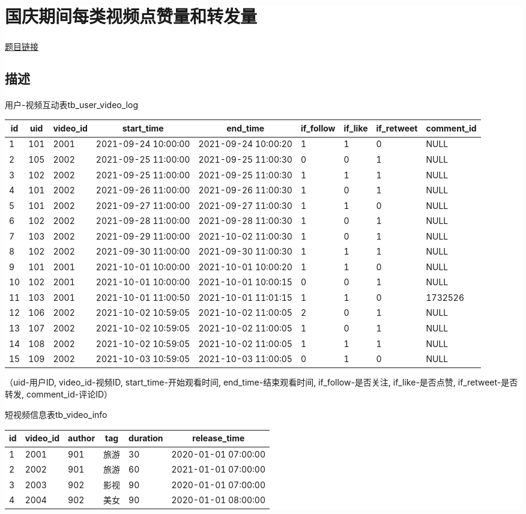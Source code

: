 # 国庆期间每类视频点赞量和转发量

[题目链接](https://www.nowcoder.com/practice/f90ce4ee521f400db741486209914a11?tpId=268&tqId=2285070&ru=/exam/oj&qru=/ta/sql-factory-interview/question-ranking&sourceUrl=%2Fexam%2Foj%3Ftab%3DSQL%25E7%25AF%2587%26topicId%3D268)

## 描述

用户-视频互动表tb_user_video_log

| id   | uid  | video_id | start_time          | end_time            | if_follow | if_like | if_retweet | comment_id |
| ---- | ---- | -------- | ------------------- | ------------------- | --------- | ------- | ---------- | ---------- |
| 1    | 101  | 2001     | 2021-09-24 10:00:00 | 2021-09-24 10:00:20 | 1         | 1       | 0          | NULL       |
| 2    | 105  | 2002     | 2021-09-25 11:00:00 | 2021-09-25 11:00:30 | 0         | 0       | 1          | NULL       |
| 3    | 102  | 2002     | 2021-09-25 11:00:00 | 2021-09-25 11:00:30 | 1         | 1       | 1          | NULL       |
| 4    | 101  | 2002     | 2021-09-26 11:00:00 | 2021-09-26 11:00:30 | 1         | 0       | 1          | NULL       |
| 5    | 101  | 2002     | 2021-09-27 11:00:00 | 2021-09-27 11:00:30 | 1         | 1       | 0          | NULL       |
| 6    | 102  | 2002     | 2021-09-28 11:00:00 | 2021-09-28 11:00:30 | 1         | 0       | 1          | NULL       |
| 7    | 103  | 2002     | 2021-09-29 11:00:00 | 2021-10-02 11:00:30 | 1         | 0       | 1          | NULL       |
| 8    | 102  | 2002     | 2021-09-30 11:00:00 | 2021-09-30 11:00:30 | 1         | 1       | 1          | NULL       |
| 9    | 101  | 2001     | 2021-10-01 10:00:00 | 2021-10-01 10:00:20 | 1         | 1       | 0          | NULL       |
| 10   | 102  | 2001     | 2021-10-01 10:00:00 | 2021-10-01 10:00:15 | 0         | 0       | 1          | NULL       |
| 11   | 103  | 2001     | 2021-10-01 11:00:50 | 2021-10-01 11:01:15 | 1         | 1       | 0          | 1732526    |
| 12   | 106  | 2002     | 2021-10-02 10:59:05 | 2021-10-02 11:00:05 | 2         | 0       | 1          | NULL       |
| 13   | 107  | 2002     | 2021-10-02 10:59:05 | 2021-10-02 11:00:05 | 1         | 0       | 1          | NULL       |
| 14   | 108  | 2002     | 2021-10-02 10:59:05 | 2021-10-02 11:00:05 | 1         | 1       | 1          | NULL       |
| 15   | 109  | 2002     | 2021-10-03 10:59:05 | 2021-10-03 11:00:05 | 0         | 1       | 0          | NULL       |

（uid-用户ID, video_id-视频ID, start_time-开始观看时间, end_time-结束观看时间, if_follow-是否关注, if_like-是否点赞, if_retweet-是否转发, comment_id-评论ID）

短视频信息表tb_video_info

| id   | video_id | author | tag  | duration | release_time        |
| ---- | -------- | ------ | ---- | -------- | ------------------- |
| 1    | 2001     | 901    | 旅游 | 30       | 2020-01-01 07:00:00 |
| 2    | 2002     | 901    | 旅游 | 60       | 2021-01-01 07:00:00 |
| 3    | 2003     | 902    | 影视 | 90       | 2020-01-01 07:00:00 |
| 4    | 2004     | 902    | 美女 | 90       | 2020-01-01 08:00:00 |
